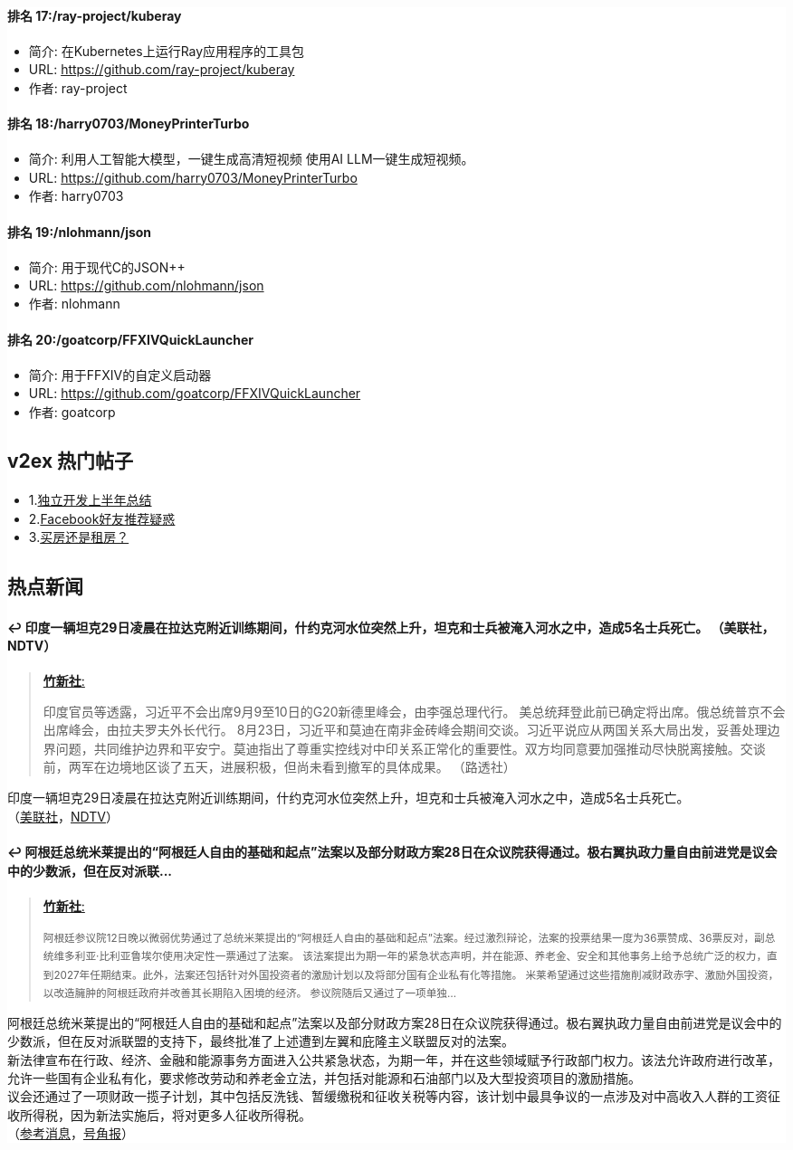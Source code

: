 #### 排名 17:/ray-project/kuberay
- 简介: 在Kubernetes上运行Ray应用程序的工具包
- URL: https://github.com/ray-project/kuberay
- 作者: ray-project 

#### 排名 18:/harry0703/MoneyPrinterTurbo
- 简介: 利用人工智能大模型，一键生成高清短视频 使用AI LLM一键生成短视频。
- URL: https://github.com/harry0703/MoneyPrinterTurbo
- 作者: harry0703 

#### 排名 19:/nlohmann/json
- 简介: 用于现代C的JSON++
- URL: https://github.com/nlohmann/json
- 作者: nlohmann 

#### 排名 20:/goatcorp/FFXIVQuickLauncher
- 简介: 用于FFXIV的自定义启动器
- URL: https://github.com/goatcorp/FFXIVQuickLauncher
- 作者: goatcorp 

## v2ex 热门帖子

- 1.[独立开发上半年总结](https://www.v2ex.com/t/1053644#reply7)
- 2.[Facebook好友推荐疑惑](https://www.v2ex.com/t/1053646#reply1)
- 3.[买房还是租房？](https://www.v2ex.com/t/1053648#reply0)
## 热点新闻

#### ↩️ 印度一辆坦克29日凌晨在拉达克附近训练期间，什约克河水位突然上升，坦克和士兵被淹入河水之中，造成5名士兵死亡。 （美联社，NDTV）
<div class="rsshub-quote"><blockquote>                                    <p><a href="https://t.me/tnews365/28073"><b>竹新社</b>:</a></p>                                                                        <p>印度官员等透露，习近平不会出席9月9至10日的G20新德里峰会，由李强总理代行。 美总统拜登此前已确定将出席。俄总统普京不会出席峰会，由拉夫罗夫外长代行。 8月23日，习近平和莫迪在南非金砖峰会期间交谈。习近平说应从两国关系大局出发，妥善处理边界问题，共同维护边界和平安宁。莫迪指出了尊重实控线对中印关系正常化的重要性。双方均同意要加强推动尽快脱离接触。交谈前，两军在边境地区谈了五天，进展积极，但尚未看到撤军的具体成果。 （路透社）</p>                                </blockquote></div><p>印度一辆坦克29日凌晨在拉达克附近训练期间，什约克河水位突然上升，坦克和士兵被淹入河水之中，造成5名士兵死亡。<br>（<a href="https://apnews.com/article/india-china-ladakh-tank-sinks-507ffea8d1f36687ae2f4a04f253cc6d" target="_blank" rel="noopener" onclick="return confirm('Open this link?\n\n'+this.href);">美联社</a>，<a href="https://www.ndtv.com/india-news/5-soldiers-killed-in-tank-mishap-near-lac-in-ladakh-5994850" target="_blank" rel="noopener" onclick="return confirm('Open this link?\n\n'+this.href);">NDTV</a>）</p>

#### ↩️ 阿根廷总统米莱提出的“阿根廷人自由的基础和起点”法案以及部分财政方案28日在众议院获得通过。极右翼执政力量自由前进党是议会中的少数派，但在反对派联...
<div class="rsshub-quote"><blockquote>                                    <p><a href="https://t.me/tnews365/30647"><b>竹新社</b>:</a></p>                                    <p><small>阿根廷参议院12日晚以微弱优势通过了总统米莱提出的“阿根廷人自由的基础和起点”法案。经过激烈辩论，法案的投票结果一度为36票赞成、36票反对，副总统维多利亚·比利亚鲁埃尔使用决定性一票通过了法案。 该法案提出为期一年的紧急状态声明，并在能源、养老金、安全和其他事务上给予总统广泛的权力，直到2027年任期结束。此外，法案还包括针对外国投资者的激励计划以及将部分国有企业私有化等措施。 米莱希望通过这些措施削减财政赤字、激励外国投资，以改造臃肿的阿根廷政府并改善其长期陷入困境的经济。 参议院随后又通过了一项单独…</small></p>                                                                    </blockquote></div><p>阿根廷总统米莱提出的“阿根廷人自由的基础和起点”法案以及部分财政方案28日在众议院获得通过。极右翼执政力量自由前进党是议会中的少数派，但在反对派联盟的支持下，最终批准了上述遭到左翼和庇隆主义联盟反对的法案。<br>新法律宣布在行政、经济、金融和能源事务方面进入公共紧急状态，为期一年，并在这些领域赋予行政部门权力。该法允许政府进行改革，允许一些国有企业私有化，要求修改劳动和养老金立法，并包括对能源和石油部门以及大型投资项目的激励措施。<br>议会还通过了一项财政一揽子计划，其中包括反洗钱、暂缓缴税和征收关税等内容，该计划中最具争议的一点涉及对中高收入人群的工资征收所得税，因为新法实施后，将对更多人征收所得税。<br>（<a href="http://www.cankaoxiaoxi.com/#/detailsPage/gj/8480c33c98104aa28d7f848f1d574f02/1/2024-06-29" target="_blank" rel="noopener" onclick="return confirm('Open this link?\n\n'+this.href);">参考消息</a>，<a href="https://www.clarin.com/politica/ley-bases-diputados-vivo-hora-debate-hoy-votara-diputado-tenes-saber-sesion_0_XXyOHAKexa.html" target="_blank" rel="noopener" onclick="return confirm('Open this link?\n\n'+this.href);">号角报</a>）</p>
